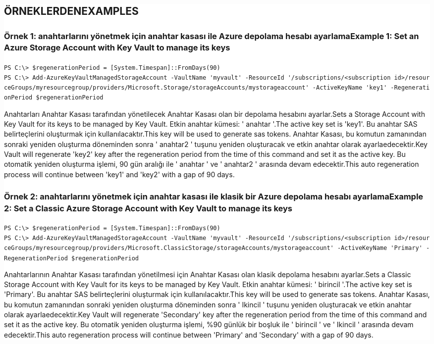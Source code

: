 ## <span data-ttu-id="3164f-110">ÖRNEKLERDEN</span><span class="sxs-lookup"><span data-stu-id="3164f-110">EXAMPLES</span></span>

### <span data-ttu-id="3164f-111">Örnek 1: anahtarlarını yönetmek için anahtar kasası ile Azure depolama hesabı ayarlama</span><span class="sxs-lookup"><span data-stu-id="3164f-111">Example 1: Set an Azure Storage Account with Key Vault to manage its keys</span></span>
```
PS C:\> $regenerationPeriod = [System.Timespan]::FromDays(90)
PS C:\> Add-AzureKeyVaultManagedStorageAccount -VaultName 'myvault' -ResourceId '/subscriptions/<subscription id>/resourceGroups/myresourcegroup/providers/Microsoft.Storage/storageAccounts/mystorageaccount' -ActiveKeyName 'key1' -RegenerationPeriod $regenerationPeriod
```

<span data-ttu-id="3164f-112">Anahtarları Anahtar Kasası tarafından yönetilecek Anahtar Kasası olan bir depolama hesabını ayarlar.</span><span class="sxs-lookup"><span data-stu-id="3164f-112">Sets a Storage Account with Key Vault for its keys to be managed by Key Vault.</span></span> <span data-ttu-id="3164f-113">Etkin anahtar kümesi: ' anahtar '.</span><span class="sxs-lookup"><span data-stu-id="3164f-113">The active key set is 'key1'.</span></span> <span data-ttu-id="3164f-114">Bu anahtar SAS belirteçlerini oluşturmak için kullanılacaktır.</span><span class="sxs-lookup"><span data-stu-id="3164f-114">This key will be used to generate sas tokens.</span></span> <span data-ttu-id="3164f-115">Anahtar Kasası, bu komutun zamanından sonraki yeniden oluşturma döneminden sonra ' anahtar2 ' tuşunu yeniden oluşturacak ve etkin anahtar olarak ayarlaedecektir.</span><span class="sxs-lookup"><span data-stu-id="3164f-115">Key Vault will regenerate 'key2' key after the regeneration period from the time of this command and set it as the active key.</span></span> <span data-ttu-id="3164f-116">Bu otomatik yeniden oluşturma işlemi, 90 gün aralığı ile ' anahtar ' ve ' anahtar2 ' arasında devam edecektir.</span><span class="sxs-lookup"><span data-stu-id="3164f-116">This auto regeneration process will continue between 'key1' and 'key2' with a gap of 90 days.</span></span>

### <span data-ttu-id="3164f-117">Örnek 2: anahtarlarını yönetmek için anahtar kasası ile klasik bir Azure depolama hesabı ayarlama</span><span class="sxs-lookup"><span data-stu-id="3164f-117">Example 2: Set a Classic Azure Storage Account with Key Vault to manage its keys</span></span>
```
PS C:\> $regenerationPeriod = [System.Timespan]::FromDays(90)
PS C:\> Add-AzureKeyVaultManagedStorageAccount -VaultName 'myvault' -ResourceId '/subscriptions/<subscription id>/resourceGroups/myresourcegroup/providers/Microsoft.ClassicStorage/storageAccounts/mystorageaccount' -ActiveKeyName 'Primary' -RegenerationPeriod $regenerationPeriod
```

<span data-ttu-id="3164f-118">Anahtarlarının Anahtar Kasası tarafından yönetilmesi için Anahtar Kasası olan klasik depolama hesabını ayarlar.</span><span class="sxs-lookup"><span data-stu-id="3164f-118">Sets a Classic Storage Account with Key Vault for its keys to be managed by Key Vault.</span></span> <span data-ttu-id="3164f-119">Etkin anahtar kümesi: ' birincil '.</span><span class="sxs-lookup"><span data-stu-id="3164f-119">The active key set is 'Primary'.</span></span> <span data-ttu-id="3164f-120">Bu anahtar SAS belirteçlerini oluşturmak için kullanılacaktır.</span><span class="sxs-lookup"><span data-stu-id="3164f-120">This key will be used to generate sas tokens.</span></span> <span data-ttu-id="3164f-121">Anahtar Kasası, bu komutun zamanından sonraki yeniden oluşturma döneminden sonra ' Ikincil ' tuşunu yeniden oluşturacak ve etkin anahtar olarak ayarlaedecektir.</span><span class="sxs-lookup"><span data-stu-id="3164f-121">Key Vault will regenerate 'Secondary' key after the regeneration period from the time of this command and set it as the active key.</span></span> <span data-ttu-id="3164f-122">Bu otomatik yeniden oluşturma işlemi, %90 günlük bir boşluk ile ' birincil ' ve ' Ikincil ' arasında devam edecektir.</span><span class="sxs-lookup"><span data-stu-id="3164f-122">This auto regeneration process will continue between 'Primary' and 'Secondary' with a gap of 90 days.</span></span>
